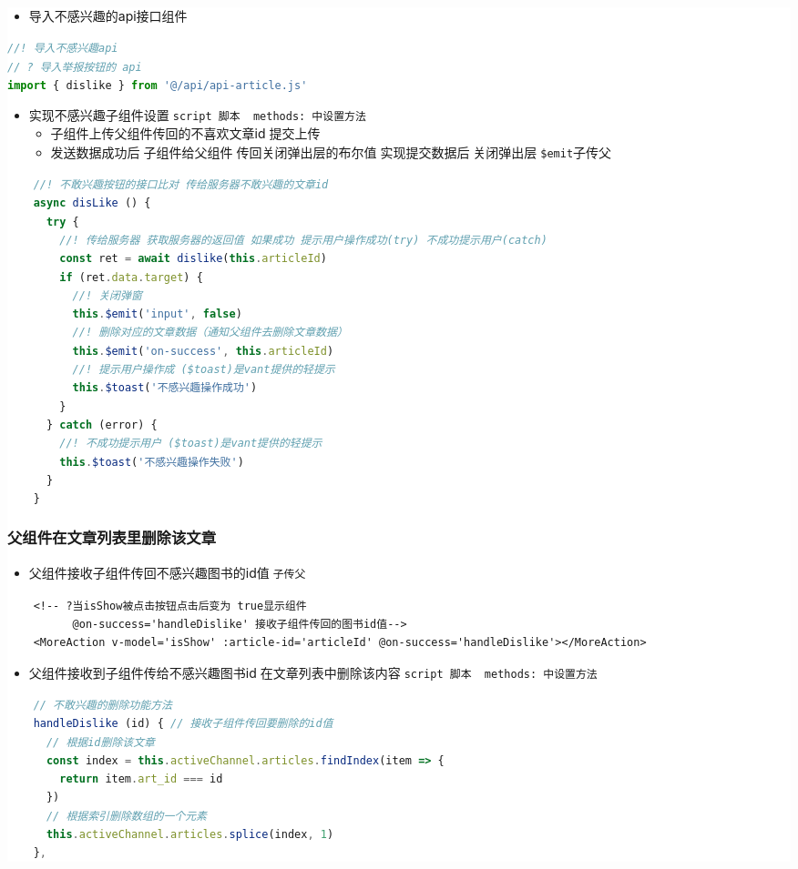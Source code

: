 * 导入不感兴趣的api接口组件

```js
//! 导入不感兴趣api
// ? 导入举报按钮的 api
import { dislike } from '@/api/api-article.js'
```

* 实现不感兴趣子组件设置 `script 脚本  methods: 中设置方法`
  * 子组件上传父组件传回的不喜欢文章id 提交上传 
  * 发送数据成功后 子组件给父组件 传回关闭弹出层的布尔值 实现提交数据后 关闭弹出层 `$emit`子传父

```js
    //! 不敢兴趣按钮的接口比对 传给服务器不敢兴趣的文章id
    async disLike () {
      try {
        //! 传给服务器 获取服务器的返回值 如果成功 提示用户操作成功(try) 不成功提示用户(catch)
        const ret = await dislike(this.articleId)
        if (ret.data.target) {
          //! 关闭弹窗
          this.$emit('input', false)
          //! 删除对应的文章数据（通知父组件去删除文章数据）
          this.$emit('on-success', this.articleId)
          //! 提示用户操作成 ($toast)是vant提供的轻提示
          this.$toast('不感兴趣操作成功')
        }
      } catch (error) {
        //! 不成功提示用户 ($toast)是vant提供的轻提示
        this.$toast('不感兴趣操作失败')
      }
    }
```

### 父组件在文章列表里删除该文章 

* 父组件接收子组件传回不感兴趣图书的id值 `子传父`

```vue
    <!-- ?当isShow被点击按钮点击后变为 true显示组件
          @on-success='handleDislike' 接收子组件传回的图书id值-->
    <MoreAction v-model='isShow' :article-id='articleId' @on-success='handleDislike'></MoreAction>
```

* 父组件接收到子组件传给不感兴趣图书id 在文章列表中删除该内容 `script 脚本  methods: 中设置方法`

```js
    // 不敢兴趣的删除功能方法
    handleDislike (id) { // 接收子组件传回要删除的id值
      // 根据id删除该文章
      const index = this.activeChannel.articles.findIndex(item => {
        return item.art_id === id
      })
      // 根据索引删除数组的一个元素
      this.activeChannel.articles.splice(index, 1)
    },
```
